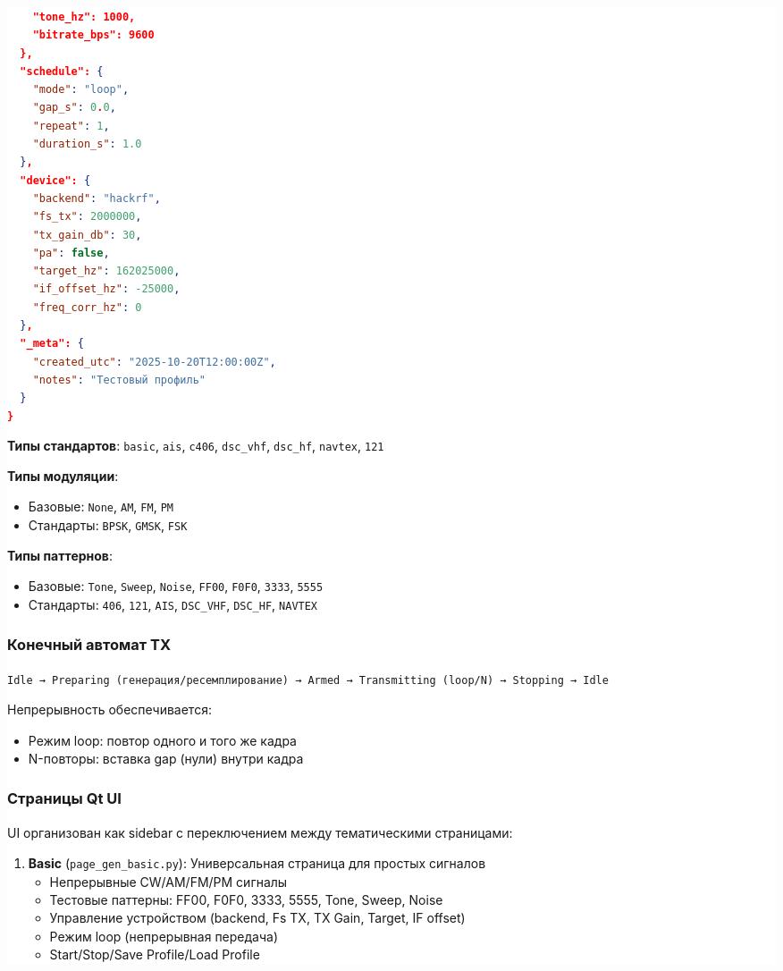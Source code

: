 ```json
    "tone_hz": 1000,
    "bitrate_bps": 9600
  },
  "schedule": {
    "mode": "loop",
    "gap_s": 0.0,
    "repeat": 1,
    "duration_s": 1.0
  },
  "device": {
    "backend": "hackrf",
    "fs_tx": 2000000,
    "tx_gain_db": 30,
    "pa": false,
    "target_hz": 162025000,
    "if_offset_hz": -25000,
    "freq_corr_hz": 0
  },
  "_meta": {
    "created_utc": "2025-10-20T12:00:00Z",
    "notes": "Тестовый профиль"
  }
}
```

**Типы стандартов**: `basic`, `ais`, `c406`, `dsc_vhf`, `dsc_hf`, `navtex`, `121`

**Типы модуляции**:
- Базовые: `None`, `AM`, `FM`, `PM`
- Стандарты: `BPSK`, `GMSK`, `FSK`

**Типы паттернов**:
- Базовые: `Tone`, `Sweep`, `Noise`, `FF00`, `F0F0`, `3333`, `5555`
- Стандарты: `406`, `121`, `AIS`, `DSC_VHF`, `DSC_HF`, `NAVTEX`

### Конечный автомат TX

```
Idle → Preparing (генерация/ресемплирование) → Armed → Transmitting (loop/N) → Stopping → Idle
```

Непрерывность обеспечивается:
- Режим loop: повтор одного и того же кадра
- N-повторы: вставка gap (нули) внутри кадра

### Страницы Qt UI

UI организован как sidebar с переключением между тематическими страницами:

1. **Basic** (`page_gen_basic.py`): Универсальная страница для простых сигналов
   - Непрерывные CW/AM/FM/PM сигналы
   - Тестовые паттерны: FF00, F0F0, 3333, 5555, Tone, Sweep, Noise
   - Управление устройством (backend, Fs TX, TX Gain, Target, IF offset)
   - Режим loop (непрерывная передача)
   - Start/Stop/Save Profile/Load Profile
